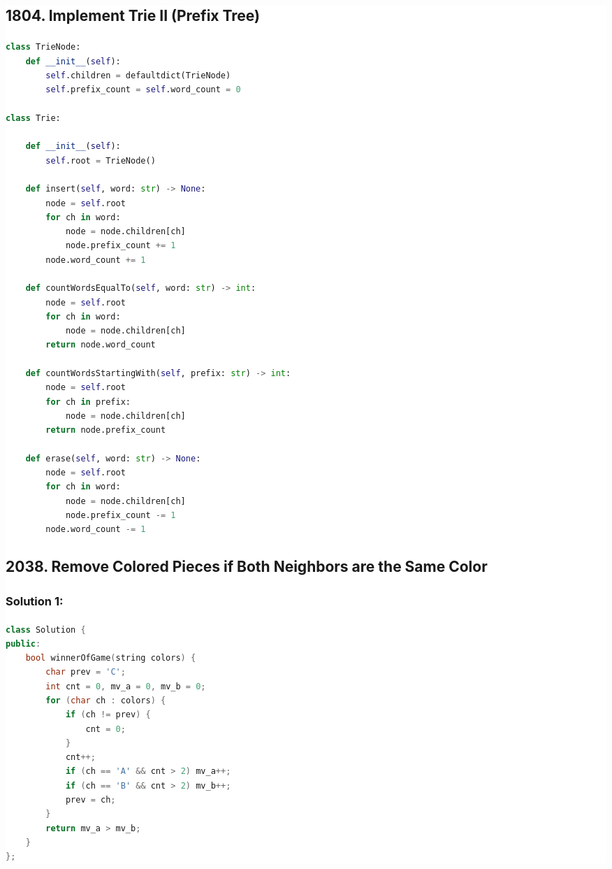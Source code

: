 ## 1804. Implement Trie II (Prefix Tree)

```py
class TrieNode:
    def __init__(self):
        self.children = defaultdict(TrieNode)
        self.prefix_count = self.word_count = 0

class Trie:

    def __init__(self):
        self.root = TrieNode()

    def insert(self, word: str) -> None:
        node = self.root
        for ch in word:
            node = node.children[ch]
            node.prefix_count += 1
        node.word_count += 1

    def countWordsEqualTo(self, word: str) -> int:
        node = self.root
        for ch in word:
            node = node.children[ch]
        return node.word_count

    def countWordsStartingWith(self, prefix: str) -> int:
        node = self.root
        for ch in prefix:
            node = node.children[ch]
        return node.prefix_count

    def erase(self, word: str) -> None:
        node = self.root
        for ch in word:
            node = node.children[ch]
            node.prefix_count -= 1
        node.word_count -= 1
```

## 2038. Remove Colored Pieces if Both Neighbors are the Same Color

### Solution 1:

```cpp
class Solution {
public:
    bool winnerOfGame(string colors) {
        char prev = 'C';
        int cnt = 0, mv_a = 0, mv_b = 0;
        for (char ch : colors) {
            if (ch != prev) {
                cnt = 0;
            }
            cnt++;
            if (ch == 'A' && cnt > 2) mv_a++;
            if (ch == 'B' && cnt > 2) mv_b++;
            prev = ch;
        }
        return mv_a > mv_b;
    }
};
```